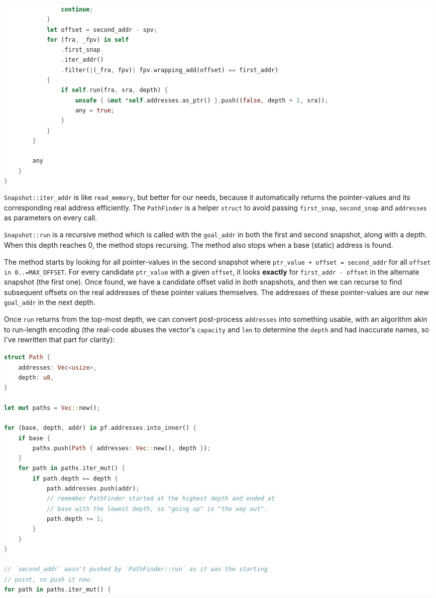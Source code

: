 ```rust
                continue;
            }
            let offset = second_addr - spv;
            for (fra, _fpv) in self
                .first_snap
                .iter_addr()
                .filter(|(_fra, fpv)| fpv.wrapping_add(offset) == first_addr)
            {
                if self.run(fra, sra, depth) {
                    unsafe { &mut *self.addresses.as_ptr() }.push((false, depth + 1, sra));
                    any = true;
                }
            }
        }

        any
    }
}
```

`Snapshot::iter_addr` is like `read_memory`, but better for our needs, because it automatically returns the pointer-values and its corresponding real address efficiently. The `PathFinder` is a helper `struct` to avoid passing `first_snap`, `second_snap` and `addresses` as parameters on every call.

`Snapshot::run` is a recursive method which is called with the `goal_addr` in both the first and second snapshot, along with a depth. When this depth reaches 0, the method stops recursing. The method also stops when a base (static) address is found.

The method starts by looking for all pointer-values in the second snapshot where `ptr_value + offset = second_addr` for all `offset in 0..=MAX_OFFSET`. For every candidate `ptr_value` with a given `offset`, it looks **exactly** for `first_addr - offset` in the alternate snapshot (the first one). Once found, we have a candidate offset valid in *both* snapshots, and then we can recurse to find subsequent offsets on the real addresses of these pointer values themselves. The addresses of these pointer-values are our new `goal_addr` in the next depth.

Once `run` returns from the top-most depth, we can convert post-process `addresses` into something usable, with an algorithm akin to run-length encoding (the real-code abuses the vector's `capacity` and `len` to determine the `depth` and had inaccurate names, so I've rewritten that part for clarity):

```rust
struct Path {
    addresses: Vec<usize>,
    depth: u8,
}

let mut paths = Vec::new();

for (base, depth, addr) in pf.addresses.into_inner() {
    if base {
        paths.push(Path { addresses: Vec::new(), depth });
    }
    for path in paths.iter_mut() {
        if path.depth == depth {
            path.addresses.push(addr);
            // remember PathFinder started at the highest depth and ended at
            // base with the lowest depth, so "going up" is "the way out".
            path.depth += 1;
        }
    }
}

// `second_addr` wasn't pushed by `PathFinder::run` as it was the starting
// point, so push it now.
for path in paths.iter_mut() {
```